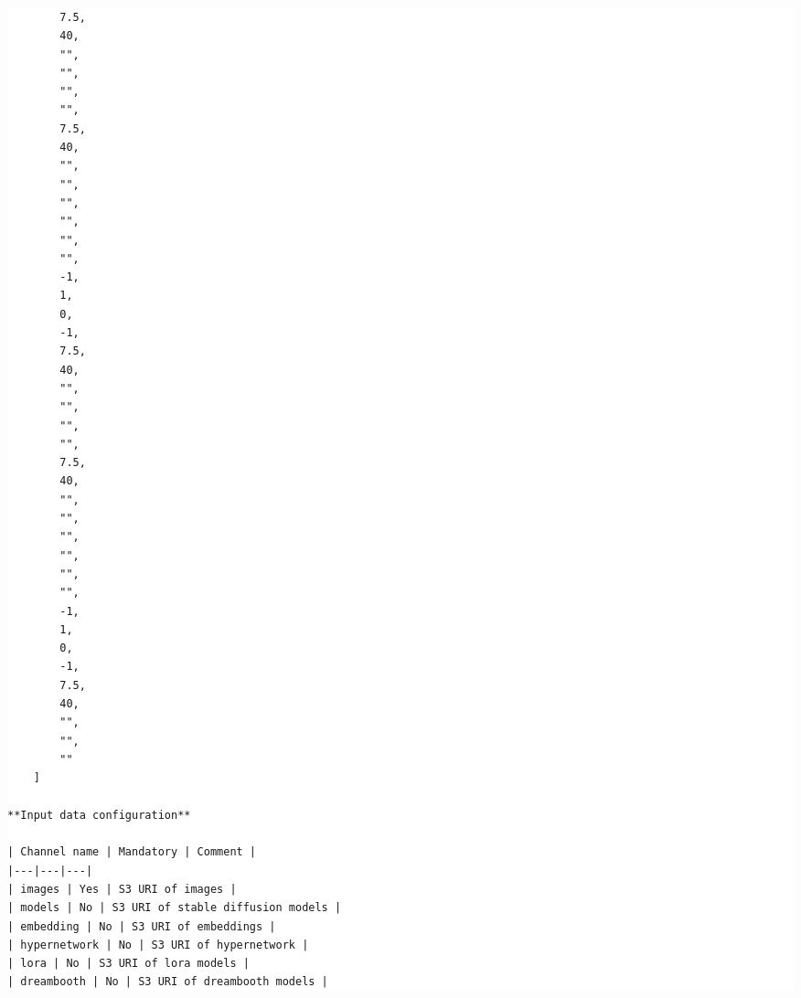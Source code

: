             7.5,
            40,
            "",
            "",
            "",
            "",
            7.5,
            40,
            "",
            "",
            "",
            "",
            "",
            "",
            -1,
            1,
            0,
            -1,
            7.5,
            40,
            "",
            "",
            "",
            "",
            7.5,
            40,
            "",
            "",
            "",
            "",
            "",
            "",
            -1,
            1,
            0,
            -1,
            7.5,
            40,
            "",
            "",
            ""
        ]

    **Input data configuration**

    | Channel name | Mandatory | Comment |
    |---|---|---|
    | images | Yes | S3 URI of images |
    | models | No | S3 URI of stable diffusion models |
    | embedding | No | S3 URI of embeddings |
    | hypernetwork | No | S3 URI of hypernetwork |
    | lora | No | S3 URI of lora models |
    | dreambooth | No | S3 URI of dreambooth models |
